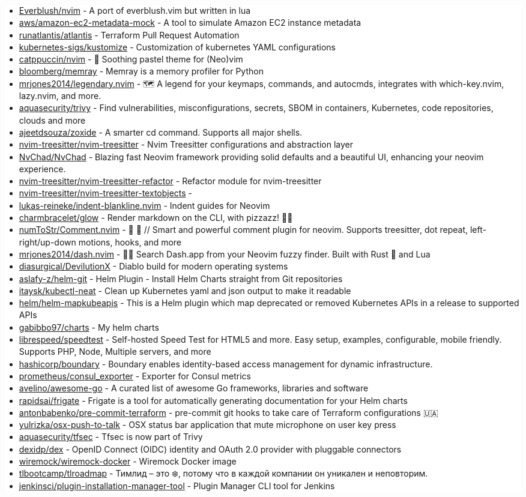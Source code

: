 - [Everblush/nvim](https://github.com/Everblush/nvim) - A port of everblush.vim but written in lua
- [aws/amazon-ec2-metadata-mock](https://github.com/aws/amazon-ec2-metadata-mock) - A tool to simulate Amazon EC2 instance metadata
- [runatlantis/atlantis](https://github.com/runatlantis/atlantis) - Terraform Pull Request Automation
- [kubernetes-sigs/kustomize](https://github.com/kubernetes-sigs/kustomize) - Customization of kubernetes YAML configurations
- [catppuccin/nvim](https://github.com/catppuccin/nvim) - 🍨 Soothing pastel theme for (Neo)vim
- [bloomberg/memray](https://github.com/bloomberg/memray) - Memray is a memory profiler for Python
- [mrjones2014/legendary.nvim](https://github.com/mrjones2014/legendary.nvim) - 🗺️ A legend for your keymaps, commands, and autocmds, integrates with which-key.nvim, lazy.nvim, and more.
- [aquasecurity/trivy](https://github.com/aquasecurity/trivy) - Find vulnerabilities, misconfigurations, secrets, SBOM in containers, Kubernetes, code repositories, clouds and more
- [ajeetdsouza/zoxide](https://github.com/ajeetdsouza/zoxide) - A smarter cd command. Supports all major shells.
- [nvim-treesitter/nvim-treesitter](https://github.com/nvim-treesitter/nvim-treesitter) - Nvim Treesitter configurations and abstraction layer
- [NvChad/NvChad](https://github.com/NvChad/NvChad) - Blazing fast Neovim framework providing solid defaults and a beautiful UI, enhancing your neovim experience.
- [nvim-treesitter/nvim-treesitter-refactor](https://github.com/nvim-treesitter/nvim-treesitter-refactor) - Refactor module for nvim-treesitter
- [nvim-treesitter/nvim-treesitter-textobjects](https://github.com/nvim-treesitter/nvim-treesitter-textobjects) - 
- [lukas-reineke/indent-blankline.nvim](https://github.com/lukas-reineke/indent-blankline.nvim) - Indent guides  for Neovim
- [charmbracelet/glow](https://github.com/charmbracelet/glow) - Render markdown on the CLI, with pizzazz! 💅🏻
- [numToStr/Comment.nvim](https://github.com/numToStr/Comment.nvim) - :brain: :muscle: // Smart and powerful comment plugin for neovim. Supports treesitter, dot repeat, left-right/up-down motions, hooks, and more
- [mrjones2014/dash.nvim](https://github.com/mrjones2014/dash.nvim) - 🏃💨 Search Dash.app from your Neovim fuzzy finder. Built with Rust 🦀 and Lua
- [diasurgical/DevilutionX](https://github.com/diasurgical/DevilutionX) - Diablo build for modern operating systems
- [aslafy-z/helm-git](https://github.com/aslafy-z/helm-git) - Helm Plugin - Install Helm Charts straight from Git repositories
- [itaysk/kubectl-neat](https://github.com/itaysk/kubectl-neat) - Clean up Kubernetes yaml and json output to make it readable
- [helm/helm-mapkubeapis](https://github.com/helm/helm-mapkubeapis) - This is a Helm plugin which map deprecated or removed Kubernetes APIs in a release to supported APIs
- [gabibbo97/charts](https://github.com/gabibbo97/charts) - My helm charts
- [librespeed/speedtest](https://github.com/librespeed/speedtest) - Self-hosted Speed Test for HTML5 and more. Easy setup, examples, configurable, mobile friendly. Supports PHP, Node, Multiple servers, and more
- [hashicorp/boundary](https://github.com/hashicorp/boundary) - Boundary enables identity-based access management for dynamic infrastructure.
- [prometheus/consul_exporter](https://github.com/prometheus/consul_exporter) - Exporter for Consul metrics
- [avelino/awesome-go](https://github.com/avelino/awesome-go) - A curated list of awesome Go frameworks, libraries and software
- [rapidsai/frigate](https://github.com/rapidsai/frigate) - Frigate is a tool for automatically generating documentation for your Helm charts
- [antonbabenko/pre-commit-terraform](https://github.com/antonbabenko/pre-commit-terraform) - pre-commit git hooks to take care of Terraform configurations 🇺🇦
- [yulrizka/osx-push-to-talk](https://github.com/yulrizka/osx-push-to-talk) - OSX status bar application that mute microphone on user key press
- [aquasecurity/tfsec](https://github.com/aquasecurity/tfsec) - Tfsec is now part of Trivy
- [dexidp/dex](https://github.com/dexidp/dex) - OpenID Connect (OIDC) identity and OAuth 2.0 provider with pluggable connectors
- [wiremock/wiremock-docker](https://github.com/wiremock/wiremock-docker) - Wiremock Docker image
- [tlbootcamp/tlroadmap](https://github.com/tlbootcamp/tlroadmap) - Тимлид – это ❄️, потому что в каждой компании он уникален и неповторим.
- [jenkinsci/plugin-installation-manager-tool](https://github.com/jenkinsci/plugin-installation-manager-tool) - Plugin Manager CLI tool for Jenkins